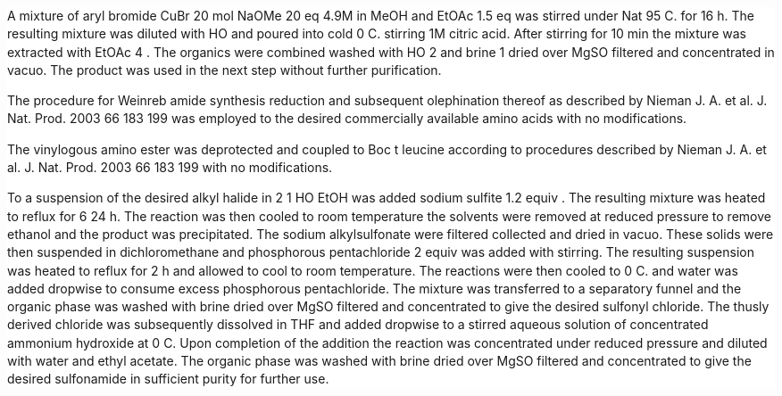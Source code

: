 A mixture of aryl bromide CuBr 20 mol NaOMe 20 eq 4.9M in MeOH and EtOAc 1.5 eq was stirred under Nat 95 C. for 16 h. The resulting mixture was diluted with HO and poured into cold 0 C. stirring 1M citric acid. After stirring for 10 min the mixture was extracted with EtOAc 4 . The organics were combined washed with HO 2 and brine 1 dried over MgSO filtered and concentrated in vacuo. The product was used in the next step without further purification.

The procedure for Weinreb amide synthesis reduction and subsequent olephination thereof as described by Nieman J. A. et al. J. Nat. Prod. 2003 66 183 199 was employed to the desired commercially available amino acids with no modifications.

The vinylogous amino ester was deprotected and coupled to Boc t leucine according to procedures described by Nieman J. A. et al. J. Nat. Prod. 2003 66 183 199 with no modifications.

To a suspension of the desired alkyl halide in 2 1 HO EtOH was added sodium sulfite 1.2 equiv . The resulting mixture was heated to reflux for 6 24 h. The reaction was then cooled to room temperature the solvents were removed at reduced pressure to remove ethanol and the product was precipitated. The sodium alkylsulfonate were filtered collected and dried in vacuo. These solids were then suspended in dichloromethane and phosphorous pentachloride 2 equiv was added with stirring. The resulting suspension was heated to reflux for 2 h and allowed to cool to room temperature. The reactions were then cooled to 0 C. and water was added dropwise to consume excess phosphorous pentachloride. The mixture was transferred to a separatory funnel and the organic phase was washed with brine dried over MgSO filtered and concentrated to give the desired sulfonyl chloride. The thusly derived chloride was subsequently dissolved in THF and added dropwise to a stirred aqueous solution of concentrated ammonium hydroxide at 0 C. Upon completion of the addition the reaction was concentrated under reduced pressure and diluted with water and ethyl acetate. The organic phase was washed with brine dried over MgSO filtered and concentrated to give the desired sulfonamide in sufficient purity for further use.

